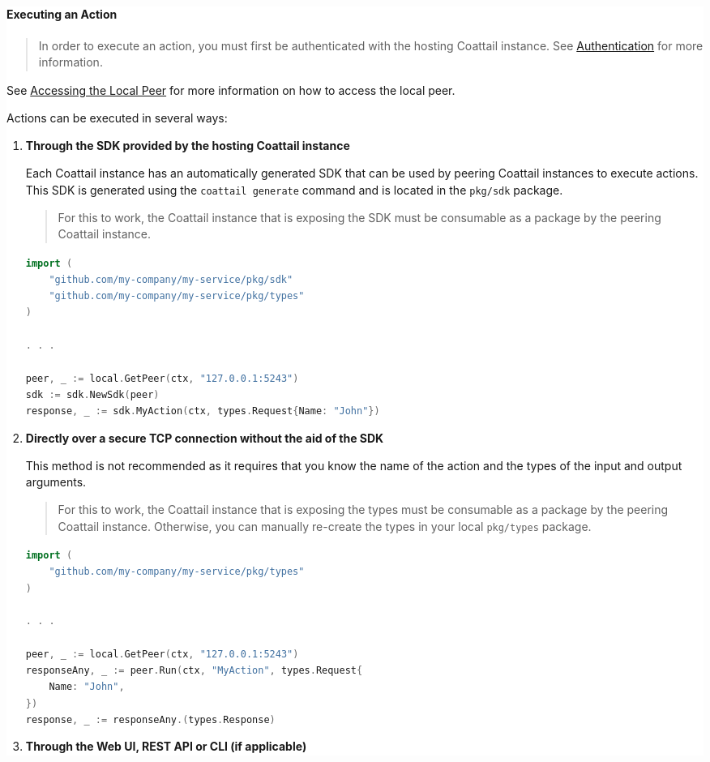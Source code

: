 #### Executing an Action

> In order to execute an action, you must first be authenticated with the hosting Coattail instance. See [Authentication](#authentication) for more information.

See [Accessing the Local Peer](#accessing-the-local-peer) for more information on how to access the local peer.

Actions can be executed in several ways:

1. **Through the SDK provided by the hosting Coattail instance**

   Each Coattail instance has an automatically generated SDK that can be used by peering Coattail instances to execute actions. This SDK is generated using the `coattail generate` command and is located in the `pkg/sdk` package.

   > For this to work, the Coattail instance that is exposing the SDK must be consumable as a package by the peering Coattail instance.

   ```go
   import (
       "github.com/my-company/my-service/pkg/sdk"
       "github.com/my-company/my-service/pkg/types"
   )

   . . .

   peer, _ := local.GetPeer(ctx, "127.0.0.1:5243")
   sdk := sdk.NewSdk(peer)
   response, _ := sdk.MyAction(ctx, types.Request{Name: "John"})
   ```

2. **Directly over a secure TCP connection without the aid of the SDK**

   This method is not recommended as it requires that you know the name of the action and the types of the input and output arguments.

   > For this to work, the Coattail instance that is exposing the types must be consumable as a package by the peering Coattail instance. Otherwise, you can manually re-create the types in your local `pkg/types` package.

   ```go
   import (
       "github.com/my-company/my-service/pkg/types"
   )

   . . .

   peer, _ := local.GetPeer(ctx, "127.0.0.1:5243")
   responseAny, _ := peer.Run(ctx, "MyAction", types.Request{
       Name: "John",
   })
   response, _ := responseAny.(types.Response)
   ```

3. **Through the Web UI, REST API or CLI (if applicable)**
